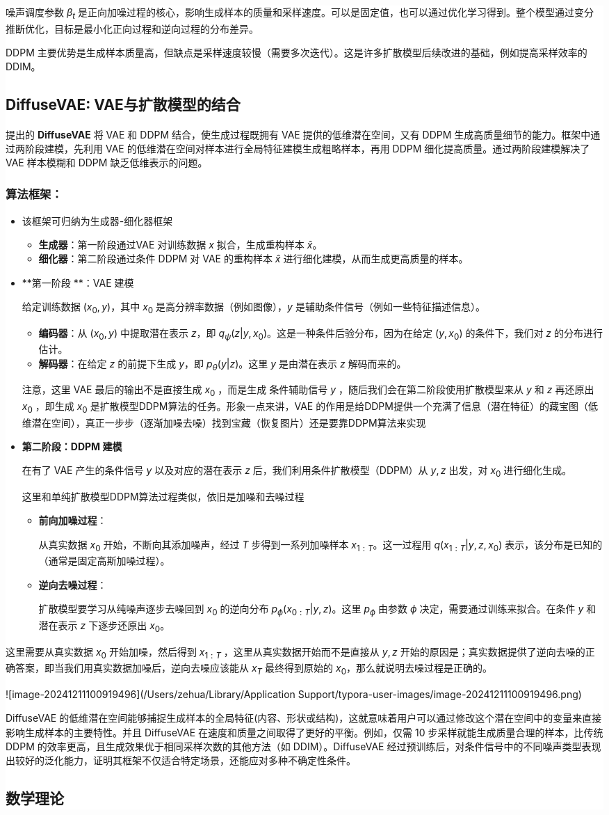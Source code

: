 噪声调度参数 $\beta_t$ 是正向加噪过程的核心，影响生成样本的质量和采样速度。可以是固定值，也可以通过优化学习得到。整个模型通过变分推断优化，目标是最小化正向过程和逆向过程的分布差异。

DDPM 主要优势是生成样本质量高，但缺点是采样速度较慢（需要多次迭代）。这是许多扩散模型后续改进的基础，例如提高采样效率的 DDIM。



## **DiffuseVAE: VAE与扩散模型的结合**

提出的 **DiffuseVAE** 将 VAE 和 DDPM 结合，使生成过程既拥有 VAE 提供的低维潜在空间，又有 DDPM 生成高质量细节的能力。框架中通过两阶段建模，先利用 VAE 的低维潜在空间对样本进行全局特征建模生成粗略样本，再用 DDPM 细化提高质量。通过两阶段建模解决了 VAE 样本模糊和 DDPM 缺乏低维表示的问题。

### **算法框架**：

- 该框架可归纳为生成器-细化器框架

  - **生成器**：第一阶段通过VAE  对训练数据 $x$ 拟合，生成重构样本 $\hat{x}$。
  - **细化器**：第二阶段通过条件 DDPM 对 VAE 的重构样本 $\hat{x}$ 进行细化建模，从而生成更高质量的样本。

- **第一阶段 **：VAE 建模

  给定训练数据 $(x_0, y)$，其中 $x_0$ 是高分辨率数据（例如图像），$y$ 是辅助条件信号（例如一些特征描述信息）。  

  - **编码器**：从 $(x_0, y)$ 中提取潜在表示 $z$，即 $q_\psi(z|y, x_0)$。这是一种条件后验分布，因为在给定 $(y,x_0)$ 的条件下，我们对 $z$ 的分布进行估计。  
  - **解码器**：在给定 $z$ 的前提下生成 $y$，即 $p_\theta(y|z)$。这里 $y$ 是由潜在表示 $z$ 解码而来的。

  注意，这里 VAE 最后的输出不是直接生成 $x_0$ ，而是生成 条件辅助信号 $y$ ，随后我们会在第二阶段使用扩散模型来从 $y$ 和 $z$ 再还原出 $x_0$ ，即生成 $x_0$ 是扩散模型DDPM算法的任务。形象一点来讲，VAE 的作用是给DDPM提供一个充满了信息（潜在特征）的藏宝图（低维潜在空间），真正一步步（逐渐加噪去噪）找到宝藏（恢复图片）还是要靠DDPM算法来实现

- **第二阶段：DDPM 建模**

  在有了 VAE 产生的条件信号 $y$ 以及对应的潜在表示 $z$ 后，我们利用条件扩散模型（DDPM）从 $y,z$ 出发，对 $x_0$ 进行细化生成。

  这里和单纯扩散模型DDPM算法过程类似，依旧是加噪和去噪过程

  - **前向加噪过程**：

    从真实数据 $x_0$ 开始，不断向其添加噪声，经过 $T$ 步得到一系列加噪样本 $x_{1:T}$。这一过程用 $q(x_{1:T}|y,z,x_0)$ 表示，该分布是已知的（通常是固定高斯加噪过程）。

  - **逆向去噪过程**：

    扩散模型要学习从纯噪声逐步去噪回到 $x_0$ 的逆向分布 $p_\phi(x_{0:T}|y,z)$。这里 $p_\phi$ 由参数 $\phi$ 决定，需要通过训练来拟合。在条件 $y$ 和潜在表示 $z$ 下逐步还原出 $x_0$。

这里需要从真实数据 $x_0$ 开始加噪，然后得到 $x_{1:T}$ ，这里从真实数据开始而不是直接从  $y,z$ 开始的原因是；真实数据提供了逆向去噪的正确答案，即当我们用真实数据加噪后，逆向去噪应该能从 $x_T$ 最终得到原始的 $x_0$，那么就说明去噪过程是正确的。

![image-20241211100919496](/Users/zehua/Library/Application Support/typora-user-images/image-20241211100919496.png)



DiffuseVAE 的低维潜在空间能够捕捉生成样本的全局特征(内容、形状或结构)，这就意味着用户可以通过修改这个潜在空间中的变量来直接影响生成样本的主要特性。并且 DiffuseVAE 在速度和质量之间取得了更好的平衡。例如，仅需 10 步采样就能生成质量合理的样本，比传统 DDPM 的效率更高，且生成效果优于相同采样次数的其他方法（如 DDIM）。DiffuseVAE 经过预训练后，对条件信号中的不同噪声类型表现出较好的泛化能力，证明其框架不仅适合特定场景，还能应对多种不确定性条件。



## 数学理论
